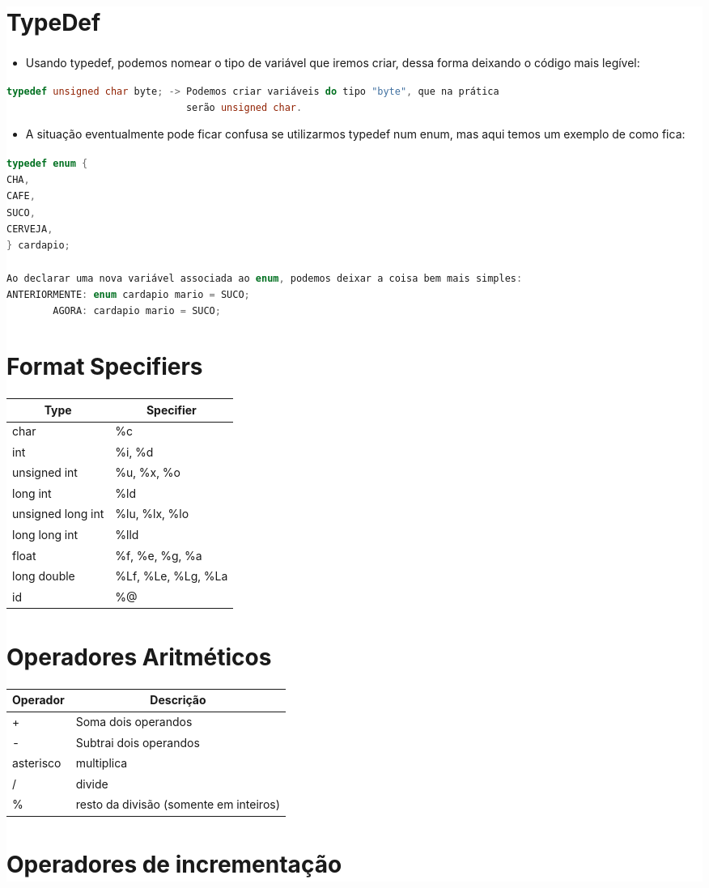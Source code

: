 # TypeDef
- Usando typedef, podemos nomear o tipo de variável que iremos criar, dessa forma deixando o código mais legível:
```C
typedef unsigned char byte; -> Podemos criar variáveis do tipo "byte", que na prática
							   serão unsigned char.
```
- A situação eventualmente pode ficar confusa se utilizarmos typedef num enum, mas aqui temos um exemplo de como fica:
```C
typedef enum {
CHA,
CAFE,
SUCO,
CERVEJA,
} cardapio;

Ao declarar uma nova variável associada ao enum, podemos deixar a coisa bem mais simples:
ANTERIORMENTE: enum cardapio mario = SUCO;
		AGORA: cardapio mario = SUCO;
```
# Format Specifiers

|Type|Specifier|
|----|---------|
|char|%c|
|int|%i, %d|
|unsigned int|%u, %x, %o|
|long int|%ld|
|unsigned long int|%lu, %lx, %lo|
|long long int|%lld|
|float|%f, %e, %g, %a|
|long double|%Lf, %Le, %Lg, %La|
|id|%@|


# Operadores Aritméticos

|Operador|Descrição|
|-----------|----------|
|+|Soma dois operandos|
|-|Subtrai dois operandos|
|asterisco|multiplica|
|/|divide|
|%|resto da divisão (somente em inteiros)|
# Operadores de incrementação
